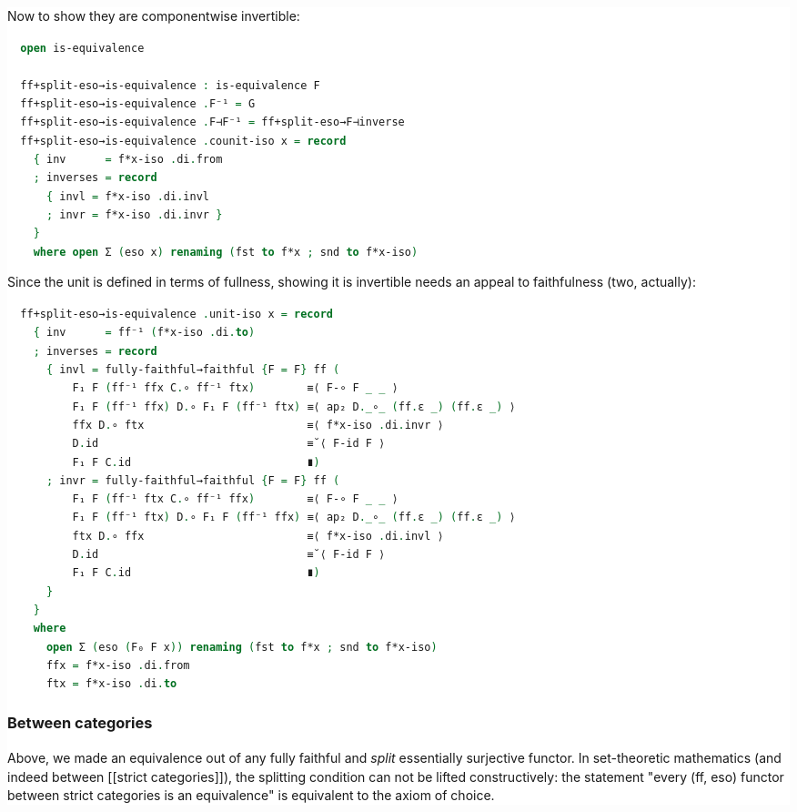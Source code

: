 Now to show they are componentwise invertible:



```agda
  open is-equivalence

  ff+split-eso→is-equivalence : is-equivalence F
  ff+split-eso→is-equivalence .F⁻¹ = G
  ff+split-eso→is-equivalence .F⊣F⁻¹ = ff+split-eso→F⊣inverse
  ff+split-eso→is-equivalence .counit-iso x = record
    { inv      = f*x-iso .di.from
    ; inverses = record
      { invl = f*x-iso .di.invl
      ; invr = f*x-iso .di.invr }
    }
    where open Σ (eso x) renaming (fst to f*x ; snd to f*x-iso)
```

Since the unit is defined in terms of fullness, showing it is invertible
needs an appeal to faithfulness (two, actually):

```agda
  ff+split-eso→is-equivalence .unit-iso x = record
    { inv      = ff⁻¹ (f*x-iso .di.to)
    ; inverses = record
      { invl = fully-faithful→faithful {F = F} ff (
          F₁ F (ff⁻¹ ffx C.∘ ff⁻¹ ftx)        ≡⟨ F-∘ F _ _ ⟩
          F₁ F (ff⁻¹ ffx) D.∘ F₁ F (ff⁻¹ ftx) ≡⟨ ap₂ D._∘_ (ff.ε _) (ff.ε _) ⟩
          ffx D.∘ ftx                         ≡⟨ f*x-iso .di.invr ⟩
          D.id                                ≡˘⟨ F-id F ⟩
          F₁ F C.id                           ∎)
      ; invr = fully-faithful→faithful {F = F} ff (
          F₁ F (ff⁻¹ ftx C.∘ ff⁻¹ ffx)        ≡⟨ F-∘ F _ _ ⟩
          F₁ F (ff⁻¹ ftx) D.∘ F₁ F (ff⁻¹ ffx) ≡⟨ ap₂ D._∘_ (ff.ε _) (ff.ε _) ⟩
          ftx D.∘ ffx                         ≡⟨ f*x-iso .di.invl ⟩
          D.id                                ≡˘⟨ F-id F ⟩
          F₁ F C.id                           ∎)
      }
    }
    where
      open Σ (eso (F₀ F x)) renaming (fst to f*x ; snd to f*x-iso)
      ffx = f*x-iso .di.from
      ftx = f*x-iso .di.to
```

### Between categories

Above, we made an equivalence out of any fully faithful and _split_
essentially surjective functor. In set-theoretic mathematics (and indeed
between [[strict categories]]), the splitting condition can not be
lifted constructively: the statement "every (ff, eso) functor between
strict categories is an equivalence" is equivalent to the axiom of
choice.


[natural isomorphisms]: Cat.Functor.Naturality.html
[adjoints compose]: Cat.Functor.Adjoint.Compose.html